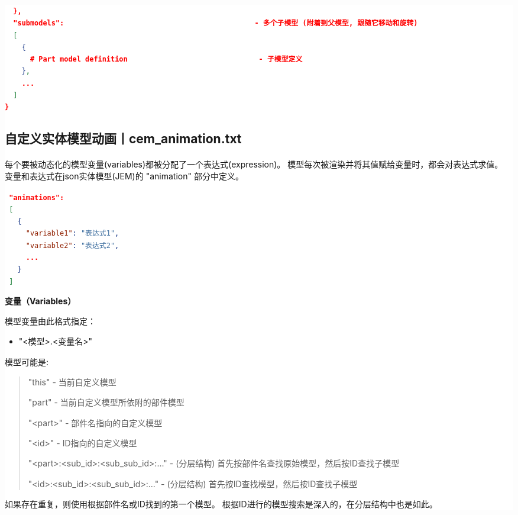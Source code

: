 ```json
  },
  "submodels":                                             - 多个子模型 (附着到父模型, 跟随它移动和旋转)
  [
    {
      # Part model definition                               - 子模型定义                          
    },
    ...
  ]
}
```



## 自定义实体模型动画丨cem_animation.txt

每个要被动态化的模型变量(variables)都被分配了一个表达式(expression)。
模型每次被渲染并将其值赋给变量时，都会对表达式求值。
变量和表达式在json实体模型(JEM)的 "animation" 部分中定义。



```json
 "animations":
 [
   {
     "variable1": "表达式1",    
     "variable2": "表达式2",
     ...
   }
 ]
```



**变量（Variables）**

模型变量由此格式指定：

- "<模型>.<变量名>"

模型可能是:

> "this" - 当前自定义模型
>
> "part" - 当前自定义模型所依附的部件模型
>
> "\<part>" - 部件名指向的自定义模型
>
> "\<id>" - ID指向的自定义模型
>
> "\<part>:<sub_id>:<sub_sub_id>:..." - (分层结构) 首先按部件名查找原始模型，然后按ID查找子模型
>
> "\<id>:<sub_id>:<sub_sub_id>:..." - (分层结构) 首先按ID查找模型，然后按ID查找子模型

如果存在重复，则使用根据部件名或ID找到的第一个模型。
根据ID进行的模型搜索是深入的，在分层结构中也是如此。
